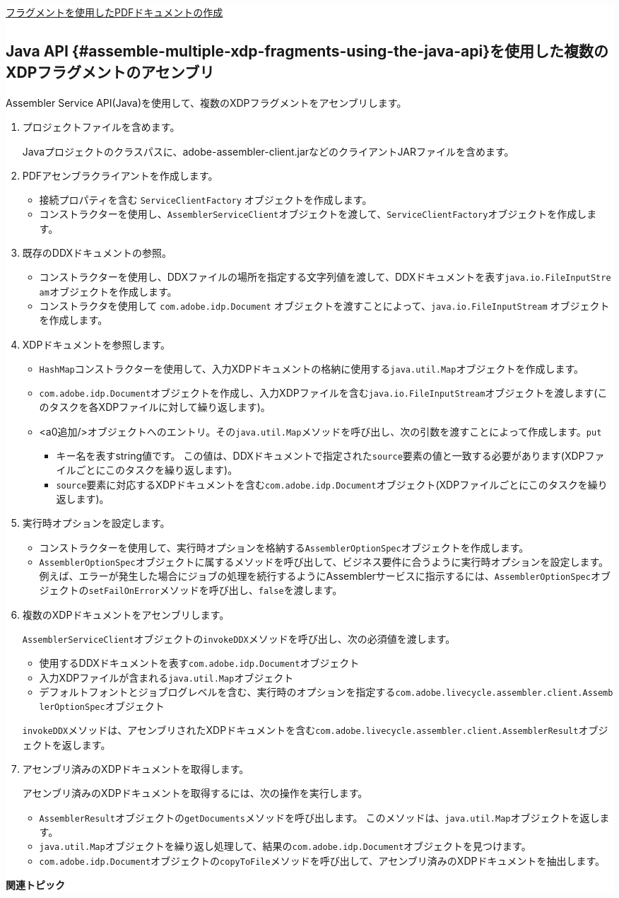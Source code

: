 [フラグメントを使用したPDFドキュメントの作成](/help/forms/developing/creating-document-output-streams.md#creating-pdf-documents-using-fragments)

## Java API {#assemble-multiple-xdp-fragments-using-the-java-api}を使用した複数のXDPフラグメントのアセンブリ

Assembler Service API(Java)を使用して、複数のXDPフラグメントをアセンブリします。

1. プロジェクトファイルを含めます。

   Javaプロジェクトのクラスパスに、adobe-assembler-client.jarなどのクライアントJARファイルを含めます。

1. PDFアセンブラクライアントを作成します。

   * 接続プロパティを含む `ServiceClientFactory` オブジェクトを作成します。
   * コンストラクターを使用し、`AssemblerServiceClient`オブジェクトを渡して、`ServiceClientFactory`オブジェクトを作成します。

1. 既存のDDXドキュメントの参照。

   * コンストラクターを使用し、DDXファイルの場所を指定する文字列値を渡して、DDXドキュメントを表す`java.io.FileInputStream`オブジェクトを作成します。
   * コンストラクタを使用して `com.adobe.idp.Document` オブジェクトを渡すことによって、`java.io.FileInputStream` オブジェクトを作成します。

1. XDPドキュメントを参照します。

   * `HashMap`コンストラクターを使用して、入力XDPドキュメントの格納に使用する`java.util.Map`オブジェクトを作成します。
   * `com.adobe.idp.Document`オブジェクトを作成し、入力XDPファイルを含む`java.io.FileInputStream`オブジェクトを渡します(このタスクを各XDPファイルに対して繰り返します)。
   * &lt;a0追加/>オブジェクトへのエントリ。その`java.util.Map`メソッドを呼び出し、次の引数を渡すことによって作成します。`put`

      * キー名を表すstring値です。 この値は、DDXドキュメントで指定された`source`要素の値と一致する必要があります(XDPファイルごとにこのタスクを繰り返します)。
      * `source`要素に対応するXDPドキュメントを含む`com.adobe.idp.Document`オブジェクト(XDPファイルごとにこのタスクを繰り返します)。

1. 実行時オプションを設定します。

   * コンストラクターを使用して、実行時オプションを格納する`AssemblerOptionSpec`オブジェクトを作成します。
   * `AssemblerOptionSpec`オブジェクトに属するメソッドを呼び出して、ビジネス要件に合うように実行時オプションを設定します。 例えば、エラーが発生した場合にジョブの処理を続行するようにAssemblerサービスに指示するには、`AssemblerOptionSpec`オブジェクトの`setFailOnError`メソッドを呼び出し、`false`を渡します。

1. 複数のXDPドキュメントをアセンブリします。

   `AssemblerServiceClient`オブジェクトの`invokeDDX`メソッドを呼び出し、次の必須値を渡します。

   * 使用するDDXドキュメントを表す`com.adobe.idp.Document`オブジェクト
   * 入力XDPファイルが含まれる`java.util.Map`オブジェクト
   * デフォルトフォントとジョブログレベルを含む、実行時のオプションを指定する`com.adobe.livecycle.assembler.client.AssemblerOptionSpec`オブジェクト

   `invokeDDX`メソッドは、アセンブリされたXDPドキュメントを含む`com.adobe.livecycle.assembler.client.AssemblerResult`オブジェクトを返します。

1. アセンブリ済みのXDPドキュメントを取得します。

   アセンブリ済みのXDPドキュメントを取得するには、次の操作を実行します。

   * `AssemblerResult`オブジェクトの`getDocuments`メソッドを呼び出します。 このメソッドは、`java.util.Map`オブジェクトを返します。
   * `java.util.Map`オブジェクトを繰り返し処理して、結果の`com.adobe.idp.Document`オブジェクトを見つけます。
   * `com.adobe.idp.Document`オブジェクトの`copyToFile`メソッドを呼び出して、アセンブリ済みのXDPドキュメントを抽出します。

**関連トピック**
